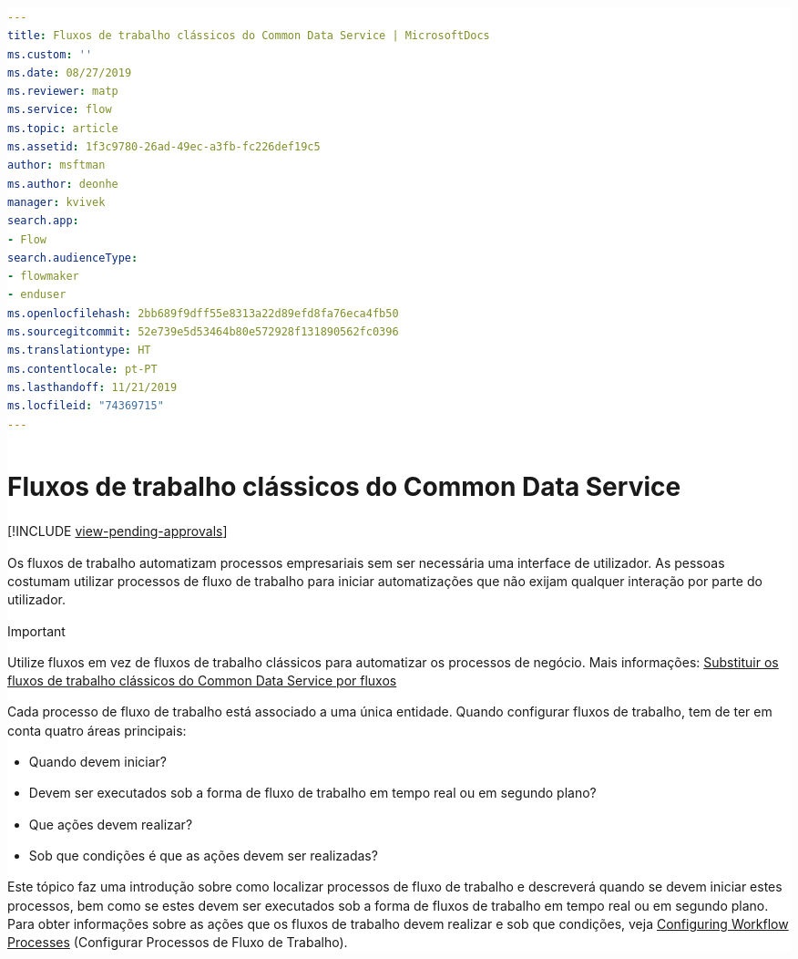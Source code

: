 ```yaml
---
title: Fluxos de trabalho clássicos do Common Data Service | MicrosoftDocs
ms.custom: ''
ms.date: 08/27/2019
ms.reviewer: matp
ms.service: flow
ms.topic: article
ms.assetid: 1f3c9780-26ad-49ec-a3fb-fc226def19c5
author: msftman
ms.author: deonhe
manager: kvivek
search.app:
- Flow
search.audienceType:
- flowmaker
- enduser
ms.openlocfilehash: 2bb689f9dff55e8313a22d89efd8fa76eca4fb50
ms.sourcegitcommit: 52e739e5d53464b80e572928f131890562fc0396
ms.translationtype: HT
ms.contentlocale: pt-PT
ms.lasthandoff: 11/21/2019
ms.locfileid: "74369715"
---
```

# <a name="classic-common-data-service-workflows"></a>Fluxos de trabalho clássicos do Common Data Service 
[!INCLUDE [view-pending-approvals](includes/cc-rebrand.md)]

Os fluxos de trabalho automatizam processos empresariais sem ser necessária uma interface de utilizador. As pessoas costumam utilizar processos de fluxo de trabalho para iniciar automatizações que não exijam qualquer interação por parte do utilizador.

> [!IMPORTANT]
> Utilize fluxos em vez de fluxos de trabalho clássicos para automatizar os processos de negócio. Mais informações: [Substituir os fluxos de trabalho clássicos do Common Data Service por fluxos](replace-workflows-with-flows.md)  
  
 Cada processo de fluxo de trabalho está associado a uma única entidade. Quando configurar fluxos de trabalho, tem de ter em conta quatro áreas principais:  
  
-   Quando devem iniciar?  
  
-   Devem ser executados sob a forma de fluxo de trabalho em tempo real ou em segundo plano?  
  
-   Que ações devem realizar?  
  
-   Sob que condições é que as ações devem ser realizadas?  
  
 Este tópico faz uma introdução sobre como localizar processos de fluxo de trabalho e descreverá quando se devem iniciar estes processos, bem como se estes devem ser executados sob a forma de fluxos de trabalho em tempo real ou em segundo plano. Para obter informações sobre as ações que os fluxos de trabalho devem realizar e sob que condições, veja [Configuring Workflow Processes](configure-workflow-steps.md) (Configurar Processos de Fluxo de Trabalho).  
  